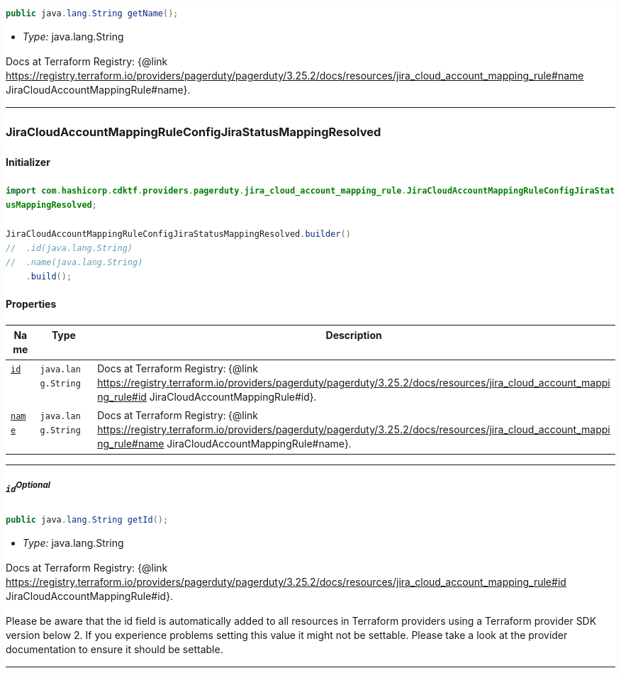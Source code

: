 ```java
public java.lang.String getName();
```

- *Type:* java.lang.String

Docs at Terraform Registry: {@link https://registry.terraform.io/providers/pagerduty/pagerduty/3.25.2/docs/resources/jira_cloud_account_mapping_rule#name JiraCloudAccountMappingRule#name}.

---

### JiraCloudAccountMappingRuleConfigJiraStatusMappingResolved <a name="JiraCloudAccountMappingRuleConfigJiraStatusMappingResolved" id="@cdktf/provider-pagerduty.jiraCloudAccountMappingRule.JiraCloudAccountMappingRuleConfigJiraStatusMappingResolved"></a>

#### Initializer <a name="Initializer" id="@cdktf/provider-pagerduty.jiraCloudAccountMappingRule.JiraCloudAccountMappingRuleConfigJiraStatusMappingResolved.Initializer"></a>

```java
import com.hashicorp.cdktf.providers.pagerduty.jira_cloud_account_mapping_rule.JiraCloudAccountMappingRuleConfigJiraStatusMappingResolved;

JiraCloudAccountMappingRuleConfigJiraStatusMappingResolved.builder()
//  .id(java.lang.String)
//  .name(java.lang.String)
    .build();
```

#### Properties <a name="Properties" id="Properties"></a>

| **Name** | **Type** | **Description** |
| --- | --- | --- |
| <code><a href="#@cdktf/provider-pagerduty.jiraCloudAccountMappingRule.JiraCloudAccountMappingRuleConfigJiraStatusMappingResolved.property.id">id</a></code> | <code>java.lang.String</code> | Docs at Terraform Registry: {@link https://registry.terraform.io/providers/pagerduty/pagerduty/3.25.2/docs/resources/jira_cloud_account_mapping_rule#id JiraCloudAccountMappingRule#id}. |
| <code><a href="#@cdktf/provider-pagerduty.jiraCloudAccountMappingRule.JiraCloudAccountMappingRuleConfigJiraStatusMappingResolved.property.name">name</a></code> | <code>java.lang.String</code> | Docs at Terraform Registry: {@link https://registry.terraform.io/providers/pagerduty/pagerduty/3.25.2/docs/resources/jira_cloud_account_mapping_rule#name JiraCloudAccountMappingRule#name}. |

---

##### `id`<sup>Optional</sup> <a name="id" id="@cdktf/provider-pagerduty.jiraCloudAccountMappingRule.JiraCloudAccountMappingRuleConfigJiraStatusMappingResolved.property.id"></a>

```java
public java.lang.String getId();
```

- *Type:* java.lang.String

Docs at Terraform Registry: {@link https://registry.terraform.io/providers/pagerduty/pagerduty/3.25.2/docs/resources/jira_cloud_account_mapping_rule#id JiraCloudAccountMappingRule#id}.

Please be aware that the id field is automatically added to all resources in Terraform providers using a Terraform provider SDK version below 2.
If you experience problems setting this value it might not be settable. Please take a look at the provider documentation to ensure it should be settable.

---